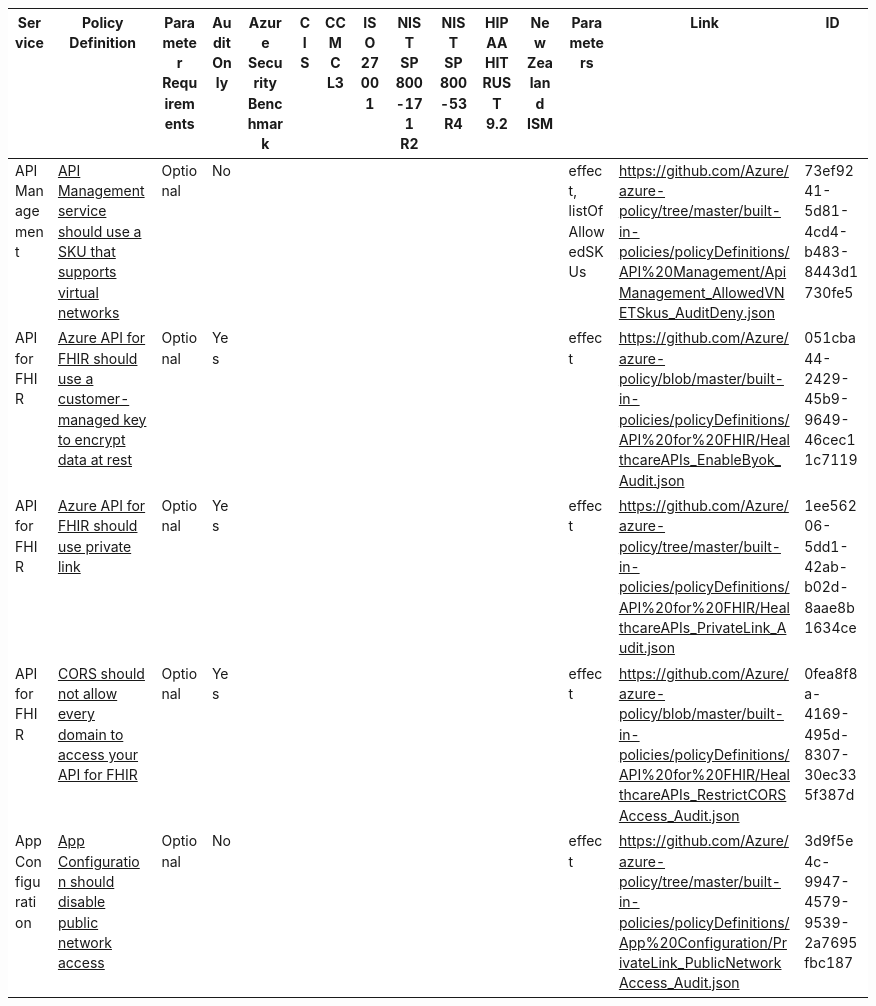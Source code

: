 | Service                | Policy Definition                                                                                                                                                                                                                                                                                           | Parameter Requirements   | Audit Only   | Azure Security Benchmark   | CIS   | CCMC L3   | ISO 27001   | NIST SP 800-171 R2   | NIST SP 800-53 R4              | HIPAA HITRUST 9.2                   | New Zealand ISM   | Parameters                                                   | Link                                                                                                                                                                        | ID                                   |
|------------------------|-------------------------------------------------------------------------------------------------------------------------------------------------------------------------------------------------------------------------------------------------------------------------------------------------------------|--------------------------|--------------|----------------------------|-------|-----------|-------------|----------------------|--------------------------------|-------------------------------------|-------------------|--------------------------------------------------------------|-----------------------------------------------------------------------------------------------------------------------------------------------------------------------------|--------------------------------------|
| API Management         | [API Management service should use a SKU that supports virtual networks](https://github.com/Azure/azure-policy/tree/master/built-in-policies/policyDefinitions/API%20Management/ApiManagement_AllowedVNETSkus_AuditDeny.json)                                                                               | Optional                 | No           |                            |       |           |             |                      |                                |                                     |                   | effect, listOfAllowedSKUs                                    | https://github.com/Azure/azure-policy/tree/master/built-in-policies/policyDefinitions/API%20Management/ApiManagement_AllowedVNETSkus_AuditDeny.json                         | 73ef9241-5d81-4cd4-b483-8443d1730fe5 |
| API for FHIR           | [Azure API for FHIR should use a customer-managed key to encrypt data at rest](https://github.com/Azure/azure-policy/blob/master/built-in-policies/policyDefinitions/API%20for%20FHIR/HealthcareAPIs_EnableByok_Audit.json)                                                                                 | Optional                 | Yes          |                            |       |           |             |                      |                                |                                     |                   | effect                                                       | https://github.com/Azure/azure-policy/blob/master/built-in-policies/policyDefinitions/API%20for%20FHIR/HealthcareAPIs_EnableByok_Audit.json                                 | 051cba44-2429-45b9-9649-46cec11c7119 |
| API for FHIR           | [Azure API for FHIR should use private link](https://github.com/Azure/azure-policy/tree/master/built-in-policies/policyDefinitions/API%20for%20FHIR/HealthcareAPIs_PrivateLink_Audit.json)                                                                                                                  | Optional                 | Yes          |                            |       |           |             |                      |                                |                                     |                   | effect                                                       | https://github.com/Azure/azure-policy/tree/master/built-in-policies/policyDefinitions/API%20for%20FHIR/HealthcareAPIs_PrivateLink_Audit.json                                | 1ee56206-5dd1-42ab-b02d-8aae8b1634ce |
| API for FHIR           | [CORS should not allow every domain to access your API for FHIR](https://github.com/Azure/azure-policy/blob/master/built-in-policies/policyDefinitions/API%20for%20FHIR/HealthcareAPIs_RestrictCORSAccess_Audit.json)                                                                                       | Optional                 | Yes          |                            |       |           |             |                      |                                |                                     |                   | effect                                                       | https://github.com/Azure/azure-policy/blob/master/built-in-policies/policyDefinitions/API%20for%20FHIR/HealthcareAPIs_RestrictCORSAccess_Audit.json                         | 0fea8f8a-4169-495d-8307-30ec335f387d |
| App Configuration      | [App Configuration should disable public network access](https://github.com/Azure/azure-policy/tree/master/built-in-policies/policyDefinitions/App%20Configuration/PrivateLink_PublicNetworkAccess_Audit.json)                                                                                              | Optional                 | No           |                            |       |           |             |                      |                                |                                     |                   | effect                                                       | https://github.com/Azure/azure-policy/tree/master/built-in-policies/policyDefinitions/App%20Configuration/PrivateLink_PublicNetworkAccess_Audit.json                        | 3d9f5e4c-9947-4579-9539-2a7695fbc187 |